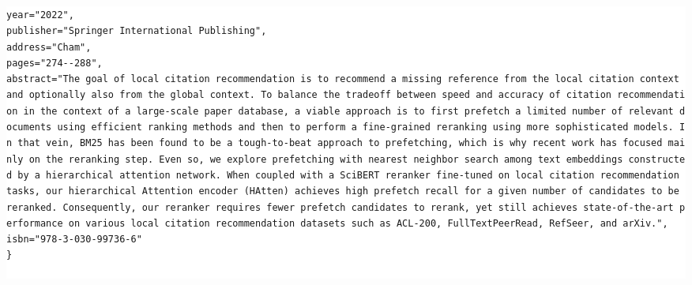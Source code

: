 ```
year="2022",
publisher="Springer International Publishing",
address="Cham",
pages="274--288",
abstract="The goal of local citation recommendation is to recommend a missing reference from the local citation context and optionally also from the global context. To balance the tradeoff between speed and accuracy of citation recommendation in the context of a large-scale paper database, a viable approach is to first prefetch a limited number of relevant documents using efficient ranking methods and then to perform a fine-grained reranking using more sophisticated models. In that vein, BM25 has been found to be a tough-to-beat approach to prefetching, which is why recent work has focused mainly on the reranking step. Even so, we explore prefetching with nearest neighbor search among text embeddings constructed by a hierarchical attention network. When coupled with a SciBERT reranker fine-tuned on local citation recommendation tasks, our hierarchical Attention encoder (HAtten) achieves high prefetch recall for a given number of candidates to be reranked. Consequently, our reranker requires fewer prefetch candidates to rerank, yet still achieves state-of-the-art performance on various local citation recommendation datasets such as ACL-200, FullTextPeerRead, RefSeer, and arXiv.",
isbn="978-3-030-99736-6"
}


```
